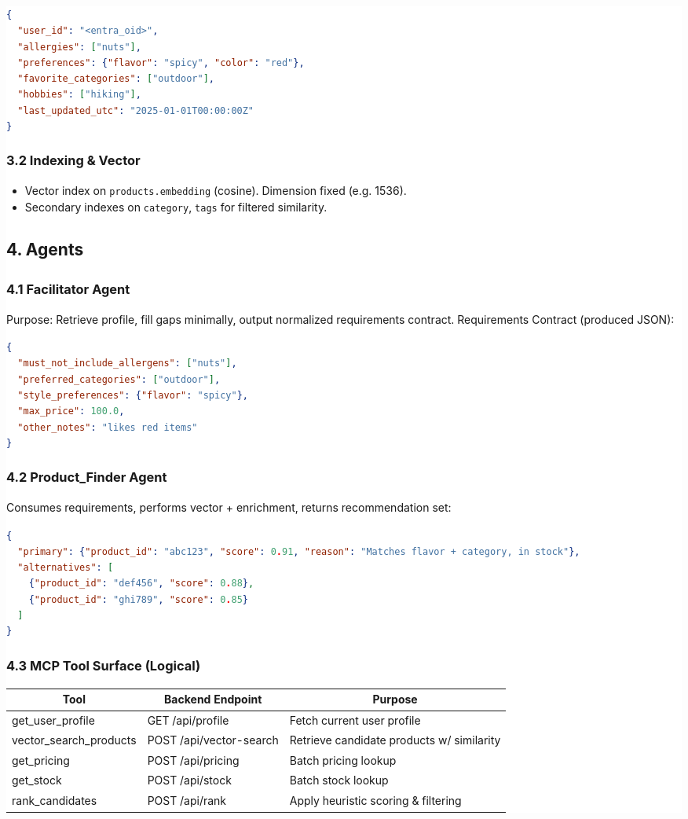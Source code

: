 ```json
{
  "user_id": "<entra_oid>",
  "allergies": ["nuts"],
  "preferences": {"flavor": "spicy", "color": "red"},
  "favorite_categories": ["outdoor"],
  "hobbies": ["hiking"],
  "last_updated_utc": "2025-01-01T00:00:00Z"
}
```

### 3.2 Indexing & Vector
- Vector index on `products.embedding` (cosine). Dimension fixed (e.g. 1536).  
- Secondary indexes on `category`, `tags` for filtered similarity.

## 4. Agents
### 4.1 Facilitator Agent
Purpose: Retrieve profile, fill gaps minimally, output normalized requirements contract.
Requirements Contract (produced JSON):
```json
{
  "must_not_include_allergens": ["nuts"],
  "preferred_categories": ["outdoor"],
  "style_preferences": {"flavor": "spicy"},
  "max_price": 100.0,
  "other_notes": "likes red items"
}
```

### 4.2 Product_Finder Agent
Consumes requirements, performs vector + enrichment, returns recommendation set:
```json
{
  "primary": {"product_id": "abc123", "score": 0.91, "reason": "Matches flavor + category, in stock"},
  "alternatives": [
    {"product_id": "def456", "score": 0.88},
    {"product_id": "ghi789", "score": 0.85}
  ]
}
```

### 4.3 MCP Tool Surface (Logical)
| Tool | Backend Endpoint | Purpose |
|------|------------------|---------|
| get_user_profile | GET /api/profile | Fetch current user profile |
| vector_search_products | POST /api/vector-search | Retrieve candidate products w/ similarity |
| get_pricing | POST /api/pricing | Batch pricing lookup |
| get_stock | POST /api/stock | Batch stock lookup |
| rank_candidates | POST /api/rank | Apply heuristic scoring & filtering |
